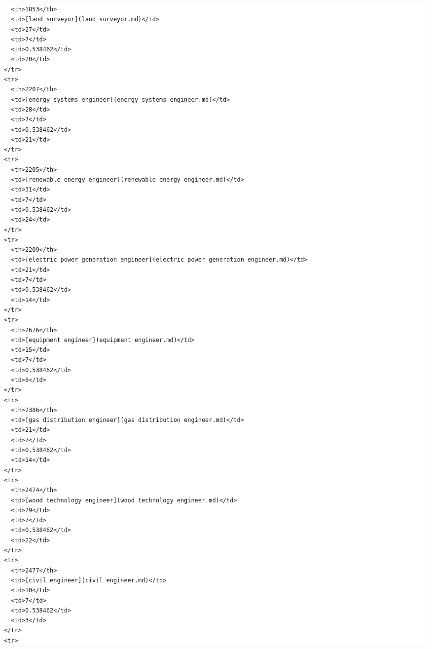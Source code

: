       <th>1853</th>
      <td>[land surveyor](land surveyor.md)</td>
      <td>27</td>
      <td>7</td>
      <td>0.538462</td>
      <td>20</td>
    </tr>
    <tr>
      <th>2207</th>
      <td>[energy systems engineer](energy systems engineer.md)</td>
      <td>28</td>
      <td>7</td>
      <td>0.538462</td>
      <td>21</td>
    </tr>
    <tr>
      <th>2205</th>
      <td>[renewable energy engineer](renewable energy engineer.md)</td>
      <td>31</td>
      <td>7</td>
      <td>0.538462</td>
      <td>24</td>
    </tr>
    <tr>
      <th>2209</th>
      <td>[electric power generation engineer](electric power generation engineer.md)</td>
      <td>21</td>
      <td>7</td>
      <td>0.538462</td>
      <td>14</td>
    </tr>
    <tr>
      <th>2676</th>
      <td>[equipment engineer](equipment engineer.md)</td>
      <td>15</td>
      <td>7</td>
      <td>0.538462</td>
      <td>8</td>
    </tr>
    <tr>
      <th>2386</th>
      <td>[gas distribution engineer](gas distribution engineer.md)</td>
      <td>21</td>
      <td>7</td>
      <td>0.538462</td>
      <td>14</td>
    </tr>
    <tr>
      <th>2474</th>
      <td>[wood technology engineer](wood technology engineer.md)</td>
      <td>29</td>
      <td>7</td>
      <td>0.538462</td>
      <td>22</td>
    </tr>
    <tr>
      <th>2477</th>
      <td>[civil engineer](civil engineer.md)</td>
      <td>10</td>
      <td>7</td>
      <td>0.538462</td>
      <td>3</td>
    </tr>
    <tr>